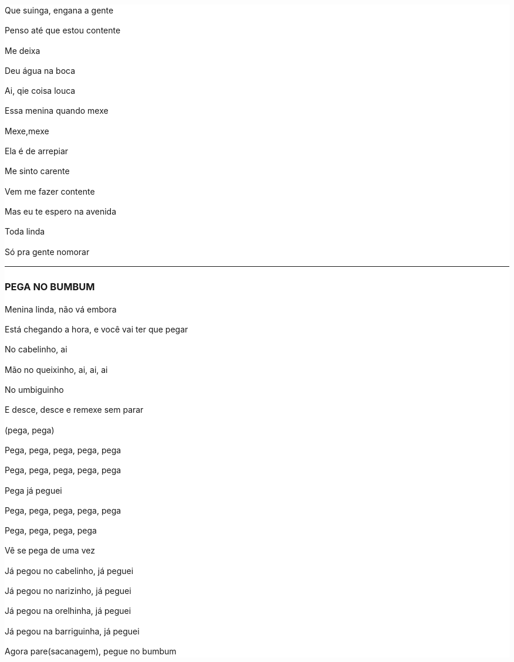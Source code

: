 Que suinga, engana a gente

Penso até que estou contente

Me deixa

Deu água na boca

Ai, qie coisa louca

Essa menina quando mexe

Mexe,mexe

Ela é de arrepiar

Me sinto carente

Vem me fazer contente

Mas eu te espero na avenida

Toda linda

Só pra gente nomorar

---

### PEGA NO BUMBUM

Menina linda, não vá embora

Está chegando a hora, e você vai ter que pegar

No cabelinho, ai

Mão no queixinho, ai, ai, ai

No umbiguinho

E desce, desce e remexe sem parar

(pega, pega)

Pega, pega, pega, pega, pega

Pega, pega, pega, pega, pega

Pega já peguei

Pega, pega, pega, pega, pega

Pega, pega, pega, pega

Vê se pega de uma vez

Já pegou no cabelinho, já peguei

Já pegou no narizinho, já peguei

Já pegou na orelhinha, já peguei

Já pegou na barriguinha, já peguei

Agora pare(sacanagem), pegue no bumbum

